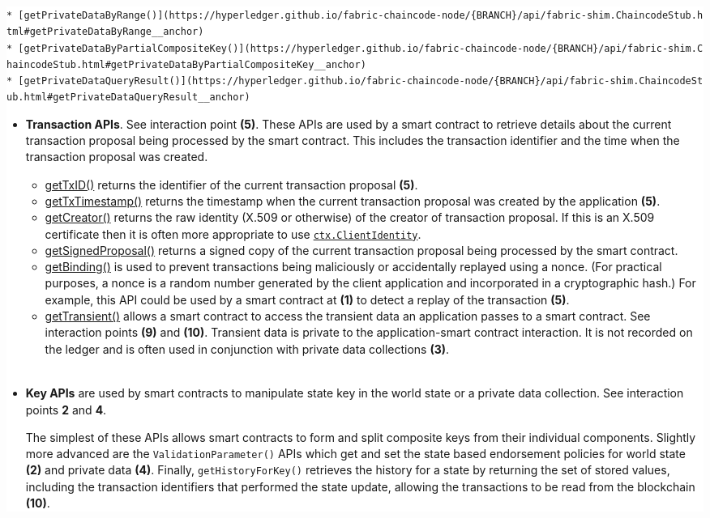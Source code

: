     * [getPrivateDataByRange()](https://hyperledger.github.io/fabric-chaincode-node/{BRANCH}/api/fabric-shim.ChaincodeStub.html#getPrivateDataByRange__anchor)
    * [getPrivateDataByPartialCompositeKey()](https://hyperledger.github.io/fabric-chaincode-node/{BRANCH}/api/fabric-shim.ChaincodeStub.html#getPrivateDataByPartialCompositeKey__anchor)
    * [getPrivateDataQueryResult()](https://hyperledger.github.io/fabric-chaincode-node/{BRANCH}/api/fabric-shim.ChaincodeStub.html#getPrivateDataQueryResult__anchor)


* **Transaction APIs**. See interaction point **(5)**. These APIs are used by a
  smart contract to retrieve details about the current transaction proposal
  being processed by the smart contract. This includes the transaction
  identifier and the time when the transaction proposal was created.

    * [getTxID()](https://hyperledger.github.io/fabric-chaincode-node/{BRANCH}/api/fabric-shim.ChaincodeStub.html#getTxID__anchor)
      returns the identifier of the current transaction proposal **(5)**.
    * [getTxTimestamp()](https://hyperledger.github.io/fabric-chaincode-node/{BRANCH}/api/fabric-shim.ChaincodeStub.html#getTxTimestamp__anchor)
      returns the timestamp when the current transaction proposal was created by
      the application **(5)**.
    * [getCreator()](https://hyperledger.github.io/fabric-chaincode-node/{BRANCH}/api/fabric-shim.ChaincodeStub.html#getCreator__anchor)
      returns the raw identity (X.509 or otherwise) of the creator of
      transaction proposal. If this is an X.509 certificate then it is often
      more appropriate to use [`ctx.ClientIdentity`](#clientidentity).
    * [getSignedProposal()](https://hyperledger.github.io/fabric-chaincode-node/{BRANCH}/api/fabric-shim.ChaincodeStub.html#getSignedProposal__anchor)
      returns a signed copy of the current transaction proposal being processed
      by the smart contract.
    * [getBinding()](https://hyperledger.github.io/fabric-chaincode-node/{BRANCH}/api/fabric-shim.ChaincodeStub.html#getBinding__anchor)
      is used to prevent transactions being maliciously or accidentally replayed
      using a nonce. (For practical purposes, a nonce is a random number
      generated by the client application and incorporated in a cryptographic
      hash.) For example, this API could be used by a smart contract at **(1)**
      to detect a replay of the transaction **(5)**.
    * [getTransient()](https://hyperledger.github.io/fabric-chaincode-node/{BRANCH}/api/fabric-shim.ChaincodeStub.html#getTransient__anchor)
      allows a smart contract to access the transient data an application passes
      to a smart contract. See interaction points **(9)** and **(10)**.
      Transient data is private to the application-smart contract interaction.
      It is not recorded on the ledger and is often used in conjunction with
      private data collections **(3)**.

  <br>

* **Key APIs** are used by smart contracts to manipulate state key in the world
  state or a private data collection. See interaction points **2** and **4**.

  The simplest of these APIs allows smart contracts to form and split composite
  keys from their individual components. Slightly more advanced are the
  `ValidationParameter()` APIs which get and set the state based endorsement
  policies for world state **(2)** and private data **(4)**. Finally,
  `getHistoryForKey()` retrieves the history for a state by returning the set of
  stored values, including the transaction identifiers that performed the state
  update, allowing the transactions to be read from the blockchain **(10)**.
